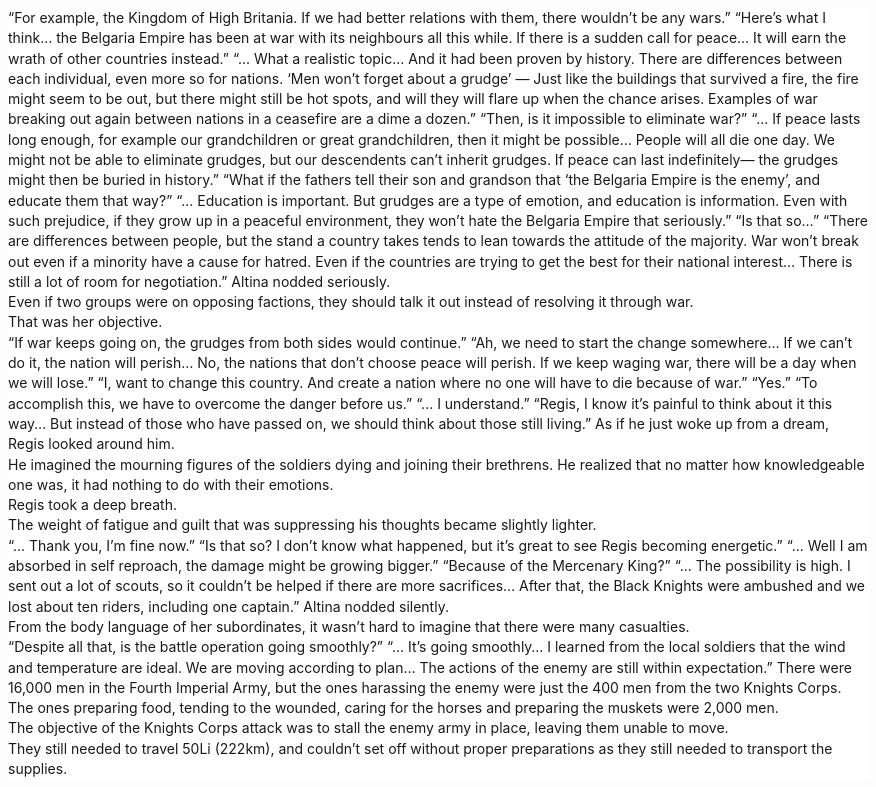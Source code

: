 “For example, the Kingdom of High Britania. If we had better relations with them, there wouldn’t be any wars.”
“Here’s what I think… the Belgaria Empire has been at war with its neighbours all this while. If there is a sudden call for peace… It will earn the wrath of other countries instead.”
“... What a realistic topic… And it had been proven by history. There are differences between each individual, even more so for nations. ‘Men won’t forget about a grudge’ — Just like the buildings that survived a fire, the fire might seem to be out, but there might still be hot spots, and will they will flare up when the chance arises. Examples of war breaking out again between nations in a ceasefire are a dime a dozen.”
“Then, is it impossible to eliminate war?”
“... If peace lasts long enough, for example our grandchildren or great grandchildren, then it might be possible… People will all die one day. We might not be able to eliminate grudges, but our descendents can’t inherit grudges. If peace can last indefinitely— the grudges might then be buried in history.”
“What if the fathers tell their son and grandson that ‘the Belgaria Empire is the enemy’, and educate them that way?”
“... Education is important. But grudges are a type of emotion, and education is information. Even with such prejudice, if they grow up in a peaceful environment, they won’t hate the Belgaria Empire that seriously.”
“Is that so…”
“There are differences between people, but the stand a country takes tends to lean towards the attitude of the majority. War won’t break out even if a minority have a cause for hatred. Even if the countries are trying to get the best for their national interest… There is still a lot of room for negotiation.”
Altina nodded seriously.<br/>
Even if two groups were on opposing factions, they should talk it out instead of resolving it through war.<br/>
That was her objective.<br/>
“If war keeps going on, the grudges from both sides would continue.”
“Ah, we need to start the change somewhere… If we can’t do it, the nation will perish… No, the nations that don’t choose peace will perish. If we keep waging war, there will be a day when we will lose.”
“I, want to change this country. And create a nation where no one will have to die because of war.”
“Yes.”
“To accomplish this, we have to overcome the danger before us.”
“... I understand.”
“Regis, I know it’s painful to think about it this way… But instead of those who have passed on, we should think about those still living.”
As if he just woke up from a dream, Regis looked around him.<br/>
He imagined the mourning figures of the soldiers dying and joining their brethrens. He realized that no matter how knowledgeable one was, it had nothing to do with their emotions.<br/>
Regis took a deep breath.<br/>
The weight of fatigue and guilt that was suppressing his thoughts became slightly lighter.<br/>
“... Thank you, I’m fine now.”
“Is that so? I don’t know what happened, but it’s great to see Regis becoming energetic.”
“... Well I am absorbed in self reproach, the damage might be growing bigger.”
“Because of the Mercenary King?”
“... The possibility is high. I sent out a lot of scouts, so it couldn’t be helped if there are more sacrifices… After that, the Black Knights were ambushed and we lost about ten riders, including one captain.”
Altina nodded silently.<br/>
From the body language of her subordinates, it wasn’t hard to imagine that there were many casualties.<br/>
“Despite all that, is the battle operation going smoothly?”
“... It’s going smoothly… I learned from the local soldiers that the wind and temperature are ideal. We are moving according to plan… The actions of the enemy are still within expectation.”
There were 16,000 men in the Fourth Imperial Army, but the ones harassing the enemy were just the 400 men from the two Knights Corps. The ones preparing food, tending to the wounded, caring for the horses and preparing the muskets were 2,000 men.<br/>
The objective of the Knights Corps attack was to stall the enemy army in place, leaving them unable to move.<br/>
They still needed to travel 50Li (222km), and couldn’t set off without proper preparations as they still needed to transport the supplies.<br/>